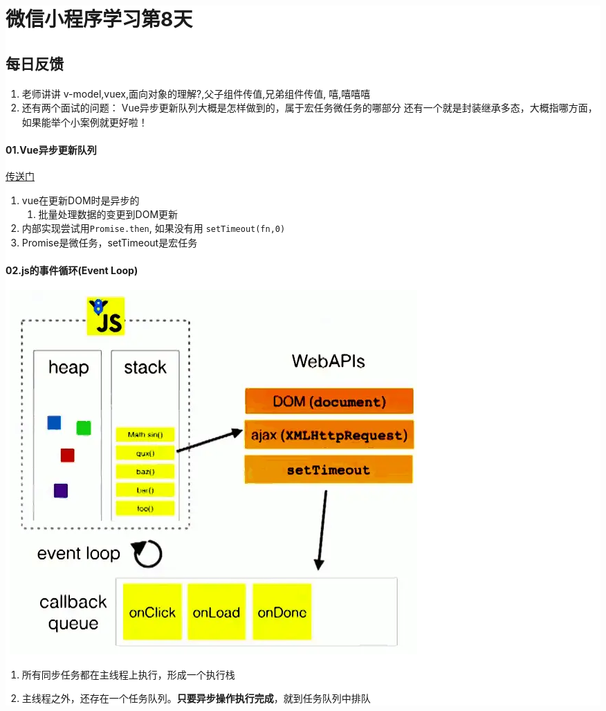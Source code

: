 # 微信小程序学习第8天

## 每日反馈

1. 老师讲讲 v-model,vuex,面向对象的理解?,父子组件传值,兄弟组件传值, 嘻,嘻嘻嘻
2.  还有两个面试的问题： Vue异步更新队列大概是怎样做到的，属于宏任务微任务的哪部分 还有一个就是封装继承多态，大概指哪方面，如果能举个小案例就更好啦！

#### 01.Vue异步更新队列

[传送门](https://cn.vuejs.org/v2/guide/reactivity.html#%E5%BC%82%E6%AD%A5%E6%9B%B4%E6%96%B0%E9%98%9F%E5%88%97)

1. vue在更新DOM时是异步的
   1. 批量处理数据的变更到DOM更新
2. 内部实现尝试用`Promise.then`, 如果没有用 `setTimeout(fn,0)`
3. Promise是微任务，setTimeout是宏任务

#### 02.js的事件循环(Event Loop)

![image-20191206125010386](assets/image-20191206125010386.png)

1. 所有同步任务都在主线程上执行，形成一个执行栈

2. 主线程之外，还存在一个任务队列。**只要异步操作执行完成**，就到任务队列中排队
